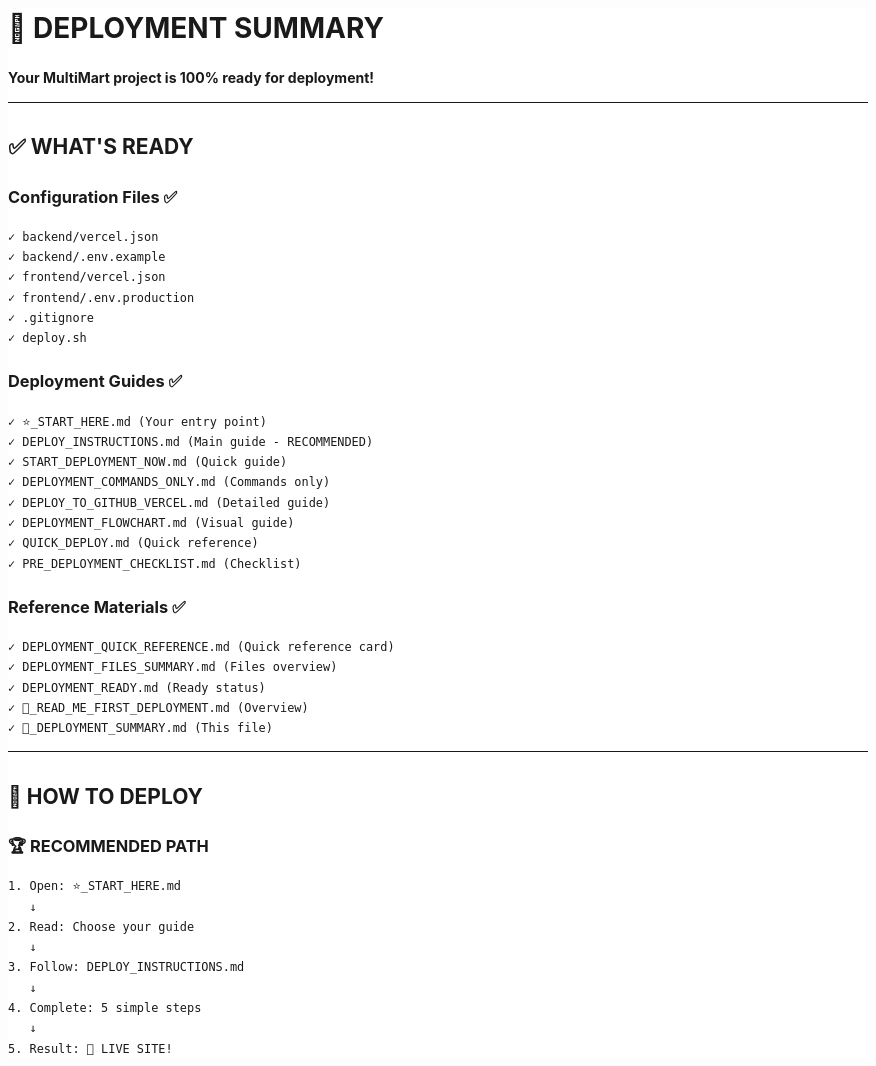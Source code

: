 # 🎯 DEPLOYMENT SUMMARY

**Your MultiMart project is 100% ready for deployment!**

---

## ✅ WHAT'S READY

### Configuration Files ✅
```
✓ backend/vercel.json
✓ backend/.env.example
✓ frontend/vercel.json
✓ frontend/.env.production
✓ .gitignore
✓ deploy.sh
```

### Deployment Guides ✅
```
✓ ⭐_START_HERE.md (Your entry point)
✓ DEPLOY_INSTRUCTIONS.md (Main guide - RECOMMENDED)
✓ START_DEPLOYMENT_NOW.md (Quick guide)
✓ DEPLOYMENT_COMMANDS_ONLY.md (Commands only)
✓ DEPLOY_TO_GITHUB_VERCEL.md (Detailed guide)
✓ DEPLOYMENT_FLOWCHART.md (Visual guide)
✓ QUICK_DEPLOY.md (Quick reference)
✓ PRE_DEPLOYMENT_CHECKLIST.md (Checklist)
```

### Reference Materials ✅
```
✓ DEPLOYMENT_QUICK_REFERENCE.md (Quick reference card)
✓ DEPLOYMENT_FILES_SUMMARY.md (Files overview)
✓ DEPLOYMENT_READY.md (Ready status)
✓ 🚀_READ_ME_FIRST_DEPLOYMENT.md (Overview)
✓ 🎯_DEPLOYMENT_SUMMARY.md (This file)
```

---

## 🚀 HOW TO DEPLOY

### 🏆 RECOMMENDED PATH

```
1. Open: ⭐_START_HERE.md
   ↓
2. Read: Choose your guide
   ↓
3. Follow: DEPLOY_INSTRUCTIONS.md
   ↓
4. Complete: 5 simple steps
   ↓
5. Result: 🎉 LIVE SITE!
```
